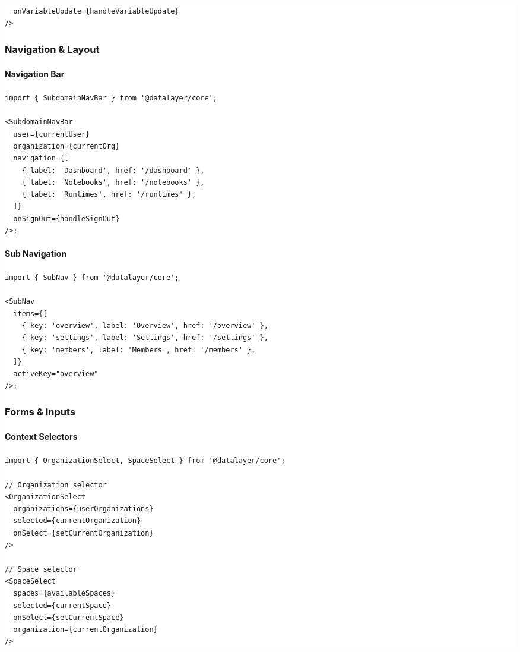 ```tsx
  onVariableUpdate={handleVariableUpdate}
/>
```

### Navigation & Layout

#### Navigation Bar

```tsx
import { SubdomainNavBar } from '@datalayer/core';

<SubdomainNavBar
  user={currentUser}
  organization={currentOrg}
  navigation={[
    { label: 'Dashboard', href: '/dashboard' },
    { label: 'Notebooks', href: '/notebooks' },
    { label: 'Runtimes', href: '/runtimes' },
  ]}
  onSignOut={handleSignOut}
/>;
```

#### Sub Navigation

```tsx
import { SubNav } from '@datalayer/core';

<SubNav
  items={[
    { key: 'overview', label: 'Overview', href: '/overview' },
    { key: 'settings', label: 'Settings', href: '/settings' },
    { key: 'members', label: 'Members', href: '/members' },
  ]}
  activeKey="overview"
/>;
```

### Forms & Inputs

#### Context Selectors

```tsx
import { OrganizationSelect, SpaceSelect } from '@datalayer/core';

// Organization selector
<OrganizationSelect
  organizations={userOrganizations}
  selected={currentOrganization}
  onSelect={setCurrentOrganization}
/>

// Space selector
<SpaceSelect
  spaces={availableSpaces}
  selected={currentSpace}
  onSelect={setCurrentSpace}
  organization={currentOrganization}
/>
```
